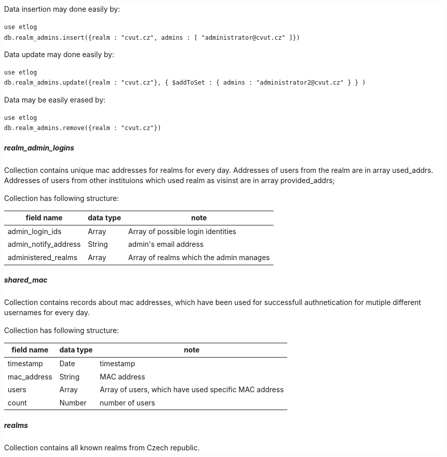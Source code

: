
Data insertion may done easily by:

```
use etlog
db.realm_admins.insert({realm : "cvut.cz", admins : [ "administrator@cvut.cz" ]})
```

Data update may done easily by:

```
use etlog
db.realm_admins.update({realm : "cvut.cz"}, { $addToSet : { admins : "administrator2@cvut.cz" } } )
```

Data may be easily erased by:

```
use etlog
db.realm_admins.remove({realm : "cvut.cz"})
```

##### realm\_admin\_logins

Collection contains unique mac addresses for realms for every day.
Addresses of users from the realm are in array used\_addrs.
Addresses of users from other instituions which used realm as visinst are in array provided\_addrs;


Collection has following structure:

| field name             | data type |               note                        |
|------------------------|-----------|-------------------------------------------|
| admin\_login\_ids      | Array     |  Array of possible login identities       |
| admin\_notify\_address | String    |  admin's email address                    |
| administered\_realms   | Array     |  Array of realms which the admin manages  |



##### shared\_mac
Collection contains records about mac addresses, which have been used for successfull authnetication
for mutiple different usernames for every day.

Collection has following structure:

| field name   | data type |               note                                      |
|--------------|-----------|---------------------------------------------------------|
| timestamp    | Date      |         timestamp                                       |
| mac\_address | String    |         MAC address                                     |
| users        | Array     |  Array of users, which have used specific MAC address   |
| count        | Number    |  number of users                                        |


##### realms
Collection contains all known realms from Czech republic.
